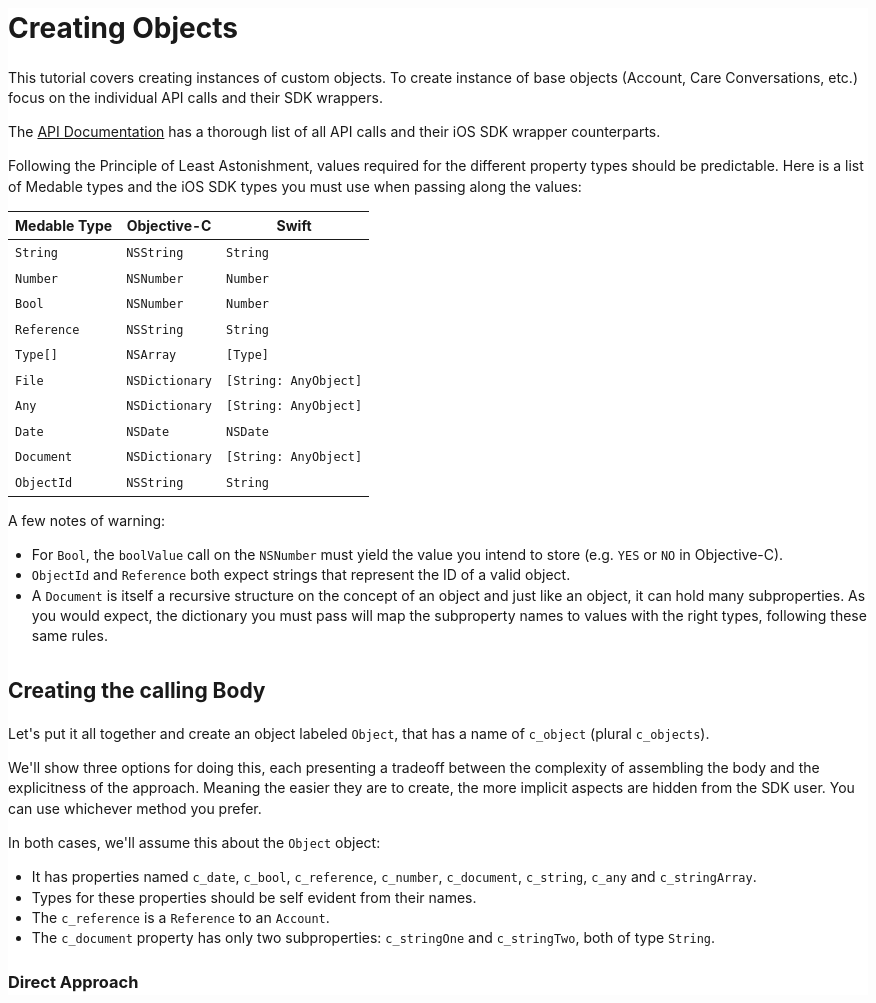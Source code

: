 Creating Objects
====

This tutorial covers creating instances of custom objects. To create instance of base objects (Account, Care Conversations, etc.) focus on the individual API calls and their SDK wrappers.

The [API Documentation](https://dev.medable.com) has a thorough list of all API calls and their iOS SDK wrapper counterparts.

Following the Principle of Least Astonishment, values required for the different property types should be predictable. Here is a list of Medable types and the iOS SDK types you must use when passing along the values:

Medable Type | Objective-C | Swift
--- | --- | ---
`String` | `NSString` | `String`
`Number` | `NSNumber` | `Number`
`Bool` | `NSNumber` | `Number`
`Reference` | `NSString` | `String`
`Type[]` | `NSArray` | `[Type]`
`File` | `NSDictionary` | `[String: AnyObject]`
`Any` | `NSDictionary` | `[String: AnyObject]`
`Date` | `NSDate` | `NSDate`
`Document` | `NSDictionary` | `[String: AnyObject]`
`ObjectId` | `NSString` | `String`

A few notes of warning:

- For `Bool`, the `boolValue` call on the `NSNumber` must yield the value you intend to store (e.g. `YES` or `NO` in Objective-C).
- `ObjectId` and `Reference` both expect strings that represent the ID of a valid object.
- A `Document` is itself a recursive structure on the concept of an object and just like an object, it can hold many subproperties. As you would expect, the dictionary you must pass will map the subproperty names to values with the right types, following these same rules.

Creating the calling Body
----

Let's put it all together and create an object labeled `Object`, that has a name of `c_object` (plural `c_objects`).

We'll show three options for doing this, each presenting a tradeoff between the complexity of assembling the body and the explicitness of the approach. Meaning the easier they are to create, the more implicit aspects are hidden from the SDK user. You can use whichever method you prefer.

In both cases, we'll assume this about the `Object` object:

- It has properties named `c_date`, `c_bool`, `c_reference`, `c_number`, `c_document`, `c_string`, `c_any` and `c_stringArray`.
- Types for these properties should be self evident from their names.
- The `c_reference` is a `Reference` to an `Account`.
- The `c_document` property has only two subproperties: `c_stringOne` and `c_stringTwo`, both of type `String`.

### Direct Approach

